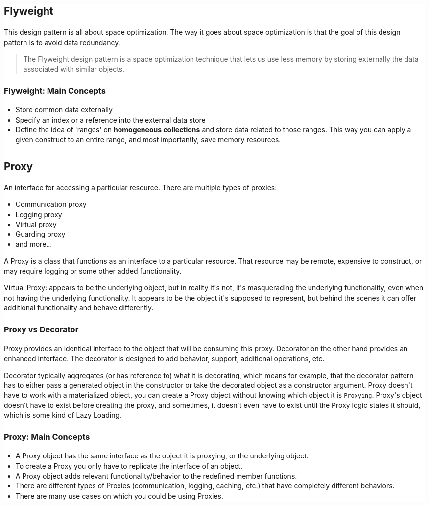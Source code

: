 ## Flyweight

This design pattern is all about space optimization. The way it goes about space optimization is that the goal of this design pattern is to avoid data redundancy.

> The Flyweight design pattern is a space optimization technique that lets us use less memory by storing externally the data associated with similar objects.

### Flyweight: Main Concepts

* Store common data externally
* Specify an index or a reference into the external data store
* Define the idea of 'ranges' on __homogeneous collections__ and store data related to those ranges. This way you can apply a given construct to an entire range, and most importantly, save memory resources.

## Proxy

An interface for accessing a particular resource. There are multiple types of proxies:

* Communication proxy
* Logging proxy
* Virtual proxy
* Guarding proxy
* and more...

A Proxy is a class that functions as an interface to a particular resource. That resource may be remote, expensive to construct, or may require logging or some other added functionality.

Virtual Proxy: appears to be the underlying object, but in reality it's not, it's masquerading the underlying functionality, even when not having the underlying functionality. It appears to be the object it's supposed to represent, but behind the scenes it can offer additional functionality and behave differently.

### Proxy vs Decorator

Proxy provides an identical interface to the object that will be consuming this proxy. Decorator on the other hand provides an enhanced interface. The decorator is designed to add behavior, support, additional operations, etc.

Decorator typically aggregates (or has reference to) what it is decorating, which means for example, that the decorator pattern has to either pass a generated object in the constructor or take the decorated object as a constructor argument. Proxy doesn't have to work with a materialized object, you can create a Proxy object without knowing which object it is `Proxying`. Proxy's object doesn't have to exist before creating the proxy, and sometimes, it doesn't even have to exist until the Proxy logic states it should, which is some kind of Lazy Loading.

### Proxy: Main Concepts

* A Proxy object has the same interface as the object it is proxying, or the underlying object.
* To create a Proxy you only have to replicate the interface of an object.
* A Proxy object adds relevant functionality/behavior to the redefined member functions.
* There are different types of Proxies (communication, logging, caching, etc.) that have completely different behaviors.
* There are many use cases on which you could be using Proxies.
